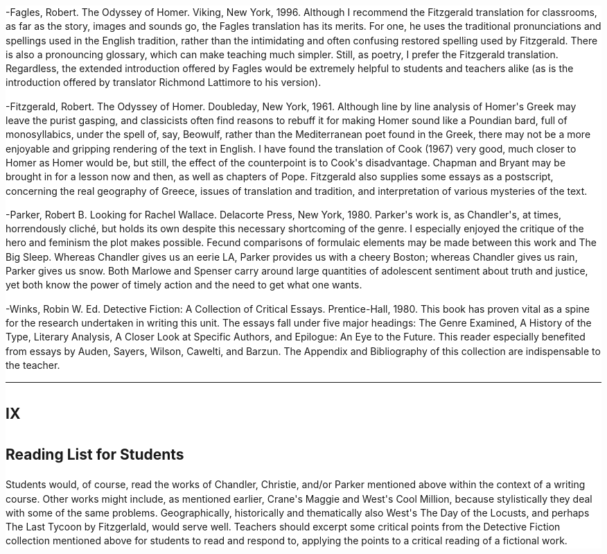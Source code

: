 -Fagles, Robert. The Odyssey of Homer. Viking, New York, 1996. Although I recommend the Fitzgerald translation for classrooms, as far as the story, images and sounds go, the Fagles translation has its merits. For one, he uses the traditional pronunciations and spellings used in the English tradition, rather than the intimidating and often confusing restored spelling used by Fitzgerald. There is also a pronouncing glossary, which can make teaching much simpler. Still, as poetry, I prefer the Fitzgerald translation. Regardless, the extended introduction offered by Fagles would be extremely helpful to students and teachers alike (as is the introduction offered by translator Richmond Lattimore to his version).
</p>
<p>
-Fitzgerald, Robert. The Odyssey of Homer. Doubleday, New York, 1961. Although line by line analysis of Homer's Greek may leave the purist gasping, and classicists often find reasons to rebuff it for making Homer sound like a Poundian bard, full of monosyllabics, under the spell of, say, Beowulf, rather than the Mediterranean poet found in the Greek, there may not be a more enjoyable and gripping rendering of the text in English. I have found the translation of Cook (1967) very good, much closer to Homer as Homer would be, but still, the effect of the counterpoint is to Cook's disadvantage. Chapman and Bryant may be brought in for a lesson now and then, as well as chapters of Pope. Fitzgerald also supplies some essays as a postscript, concerning the real geography of Greece, issues of translation and tradition, and interpretation of various mysteries of the text.
</p>
<p>
-Parker, Robert B. Looking for Rachel Wallace. Delacorte Press, New York, 1980. Parker's work is, as Chandler's, at times, horrendously cliché, but holds its own despite this necessary shortcoming of the genre. I especially enjoyed the critique of the hero and feminism the plot makes possible. Fecund comparisons of formulaic elements may be made between this work and The Big Sleep. Whereas Chandler gives us an eerie LA, Parker provides us with a cheery Boston; whereas Chandler gives us rain, Parker gives us snow. Both Marlowe and Spenser carry around large quantities of adolescent sentiment about truth and justice, yet both know the power of timely action and the need to get what one wants.
</p>
<p>
-Winks, Robin W. Ed. Detective Fiction: A Collection of Critical Essays. Prentice-Hall, 1980. This book has proven vital as a spine for the research undertaken in writing this unit. The essays fall under five major headings: The Genre Examined, A History of the Type, Literary Analysis, A Closer Look at Specific Authors, and Epilogue: An Eye to the Future. This reader especially benefited from essays by Auden, Sayers, Wilson, Cawelti, and Barzun. The Appendix and Bibliography of this collection are indispensable to the teacher.
</p>
</font>
<hr/>
<h2>
IX
</h2>
<h2>
Reading List for Students
</h2>
Students would, of course, read the works of Chandler, Christie, and/or Parker mentioned above within the context of a writing course. Other works might include, as mentioned earlier, Crane's Maggie and West's Cool Million, because stylistically they deal with some of the same problems. Geographically, historically and thematically also West's The Day of the Locusts, and perhaps The Last Tycoon by Fitzgerlald, would serve well. Teachers should excerpt some critical points from the Detective Fiction collection mentioned above for students to read and respond to, applying the points to a critical reading of a fictional work.
</body>